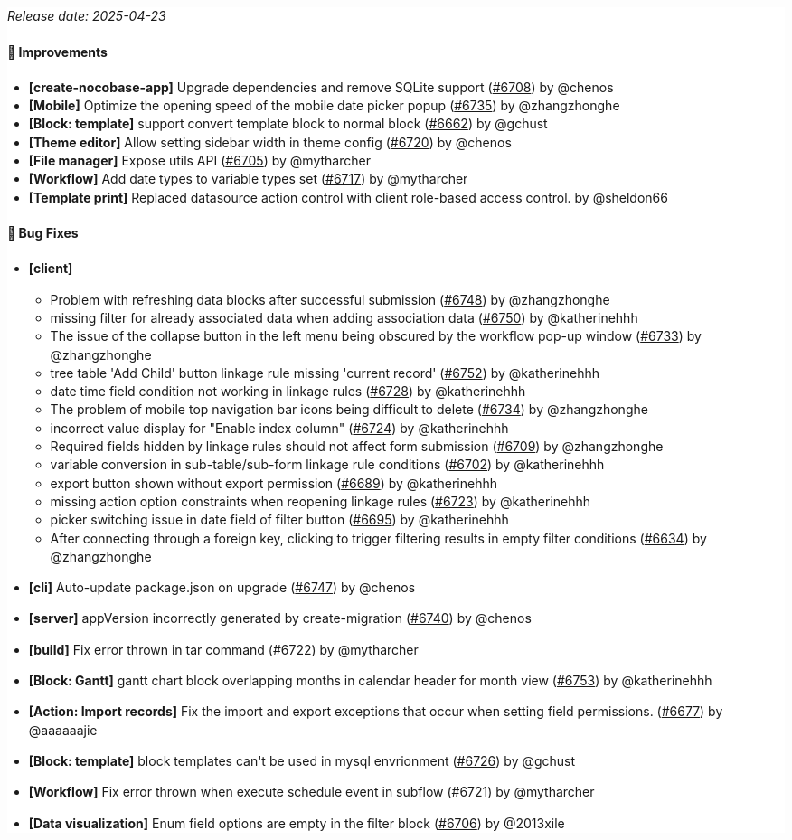 *Release date: 2025-04-23*

#### 🚀 Improvements

- **[create-nocobase-app]** Upgrade dependencies and remove SQLite support ([#6708](https://github.com/nocobase/nocobase/pull/6708)) by @chenos
- **[Mobile]** Optimize the opening speed of the mobile date picker popup ([#6735](https://github.com/nocobase/nocobase/pull/6735)) by @zhangzhonghe
- **[Block: template]** support convert template block to normal block ([#6662](https://github.com/nocobase/nocobase/pull/6662)) by @gchust
- **[Theme editor]** Allow setting sidebar width in theme config ([#6720](https://github.com/nocobase/nocobase/pull/6720)) by @chenos
- **[File manager]** Expose utils API ([#6705](https://github.com/nocobase/nocobase/pull/6705)) by @mytharcher
- **[Workflow]** Add date types to variable types set ([#6717](https://github.com/nocobase/nocobase/pull/6717)) by @mytharcher
- **[Template print]** Replaced datasource action control with client role-based access control. by @sheldon66

#### 🐛 Bug Fixes

- **[client]**

  - Problem with refreshing data blocks after successful submission ([#6748](https://github.com/nocobase/nocobase/pull/6748)) by @zhangzhonghe
  - missing filter for already associated data when adding association data ([#6750](https://github.com/nocobase/nocobase/pull/6750)) by @katherinehhh
  - The issue of the collapse button in the left menu being obscured by the workflow pop-up window ([#6733](https://github.com/nocobase/nocobase/pull/6733)) by @zhangzhonghe
  - tree table 'Add Child' button linkage rule missing 'current record' ([#6752](https://github.com/nocobase/nocobase/pull/6752)) by @katherinehhh
  - date time field condition not working in linkage rules ([#6728](https://github.com/nocobase/nocobase/pull/6728)) by @katherinehhh
  - The problem of mobile top navigation bar icons being difficult to delete ([#6734](https://github.com/nocobase/nocobase/pull/6734)) by @zhangzhonghe
  - incorrect value display for "Enable index column" ([#6724](https://github.com/nocobase/nocobase/pull/6724)) by @katherinehhh
  - Required fields hidden by linkage rules should not affect form submission ([#6709](https://github.com/nocobase/nocobase/pull/6709)) by @zhangzhonghe
  - variable conversion in sub-table/sub-form linkage rule conditions ([#6702](https://github.com/nocobase/nocobase/pull/6702)) by @katherinehhh
  - export button shown without export permission ([#6689](https://github.com/nocobase/nocobase/pull/6689)) by @katherinehhh
  - missing action option constraints when reopening linkage rules ([#6723](https://github.com/nocobase/nocobase/pull/6723)) by @katherinehhh
  - picker switching issue in date field of filter button ([#6695](https://github.com/nocobase/nocobase/pull/6695)) by @katherinehhh
  - After connecting through a foreign key, clicking to trigger filtering results in empty filter conditions ([#6634](https://github.com/nocobase/nocobase/pull/6634)) by @zhangzhonghe
- **[cli]** Auto-update package.json on upgrade ([#6747](https://github.com/nocobase/nocobase/pull/6747)) by @chenos
- **[server]** appVersion incorrectly generated by create-migration ([#6740](https://github.com/nocobase/nocobase/pull/6740)) by @chenos
- **[build]** Fix error thrown in tar command ([#6722](https://github.com/nocobase/nocobase/pull/6722)) by @mytharcher
- **[Block: Gantt]** gantt chart block overlapping months in calendar header for month view ([#6753](https://github.com/nocobase/nocobase/pull/6753)) by @katherinehhh
- **[Action: Import records]** Fix the import and export exceptions that occur when setting field permissions. ([#6677](https://github.com/nocobase/nocobase/pull/6677)) by @aaaaaajie
- **[Block: template]** block templates can't be used in mysql envrionment ([#6726](https://github.com/nocobase/nocobase/pull/6726)) by @gchust
- **[Workflow]** Fix error thrown when execute schedule event in subflow ([#6721](https://github.com/nocobase/nocobase/pull/6721)) by @mytharcher
- **[Data visualization]** Enum field options are empty in the filter block ([#6706](https://github.com/nocobase/nocobase/pull/6706)) by @2013xile